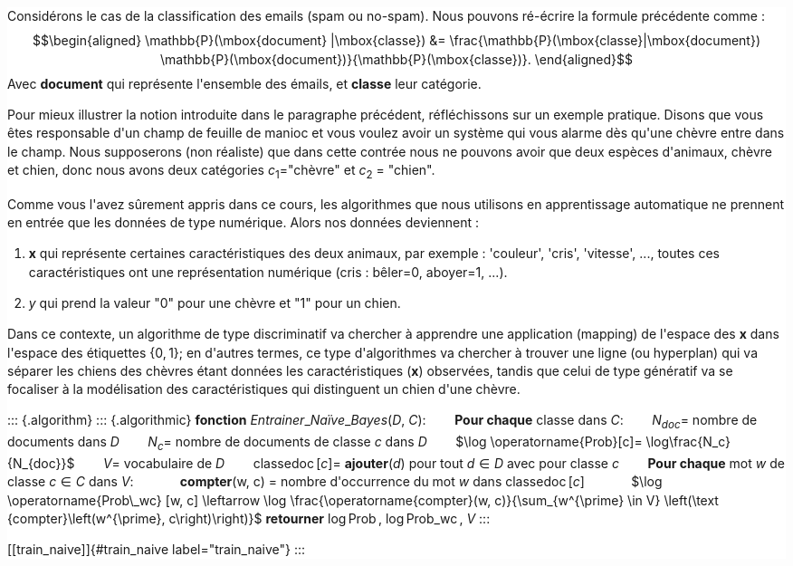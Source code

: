 Considérons le cas de la classification des emails (spam ou no-spam).
Nous pouvons ré-écrire la formule précédente comme : $$\begin{aligned}
    \mathbb{P}(\mbox{document} |\mbox{classe}) &= \frac{\mathbb{P}(\mbox{classe}|\mbox{document}) \mathbb{P}(\mbox{document})}{\mathbb{P}(\mbox{classe})}. \end{aligned}$$
Avec **document** qui représente l'ensemble des émails, et **classe**
leur catégorie.

Pour mieux illustrer la notion introduite dans le paragraphe précédent,
réfléchissons sur un exemple pratique. Disons que vous êtes responsable
d'un champ de feuille de manioc et vous voulez avoir un système qui vous
alarme dès qu'une chèvre entre dans le champ. Nous supposerons (non
réaliste) que dans cette contrée nous ne pouvons avoir que deux espèces
d'animaux, chèvre et chien, donc nous avons deux catégories
$c_1$=\"chèvre\" et $c_2$ = \"chien\".

Comme vous l'avez sûrement appris dans ce cours, les algorithmes que
nous utilisons en apprentissage automatique ne prennent en entrée que
les données de type numérique. Alors nos données deviennent :

1.  $\mathbf{x}$ qui représente certaines caractéristiques des deux
    animaux, par exemple : 'couleur', 'cris', 'vitesse', ..., toutes ces
    caractéristiques ont une représentation numérique (cris : bêler=0,
    aboyer=1, \...).

2.  $y$ qui prend la valeur \"0\" pour une chèvre et \"1\" pour un
    chien.

Dans ce contexte, un algorithme de type discriminatif va chercher à
apprendre une application (mapping) de l'espace des $\mathbf{x}$ dans
l'espace des étiquettes $\{0, 1\}$; en d'autres termes, ce type
d'algorithmes va chercher à trouver une ligne (ou hyperplan) qui va
séparer les chiens des chèvres étant données les caractéristiques
($\mathbf{x}$) observées, tandis que celui de type génératif va se
focaliser à la modélisation des caractéristiques qui distinguent un
chien d'une chèvre.

::: {.algorithm}
::: {.algorithmic}
**fonction** $Entrainer\_Naïve\_Bayes(D,\ C)$:        **Pour chaque**
classe dans $C$:        $N_{doc}=$ nombre de documents dans $D$       
$N_{c}=$ nombre de documents de classe $c$ dans $D$       
$\log \operatorname{Prob}[c]= \log\frac{N_c}{N_{doc}}$        $V=$
vocabulaire de $D$        $\operatorname{classedoc}[c]=$
**ajouter**($d$) pour tout $d\in D$ avec pour classe $c$        **Pour
chaque** mot $w$ de classe $c \in C$ dans $V$:            
**compter**(w, c) = nombre d'occurrence du mot $w$ dans
$\operatorname{classedoc}[c]$            
$\log \operatorname{Prob\_wc} [w, c] \leftarrow \log \frac{\operatorname{compter}(w, c)}{\sum_{w^{\prime} \in V} \left(\text {compter}\left(w^{\prime}, c\right)\right)}$
**retourner** $\log \operatorname{Prob}$,
$\log \operatorname{Prob\_wc},\ V$
:::

[\[train_naive\]]{#train_naive label="train_naive"}
:::
